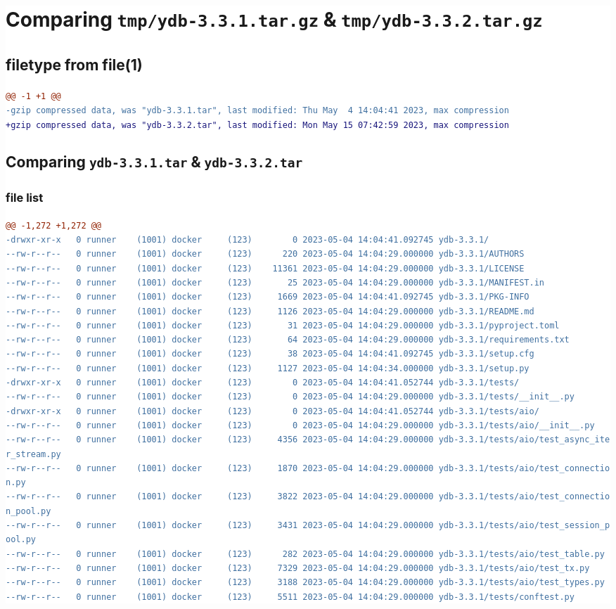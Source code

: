 # Comparing `tmp/ydb-3.3.1.tar.gz` & `tmp/ydb-3.3.2.tar.gz`

## filetype from file(1)

```diff
@@ -1 +1 @@
-gzip compressed data, was "ydb-3.3.1.tar", last modified: Thu May  4 14:04:41 2023, max compression
+gzip compressed data, was "ydb-3.3.2.tar", last modified: Mon May 15 07:42:59 2023, max compression
```

## Comparing `ydb-3.3.1.tar` & `ydb-3.3.2.tar`

### file list

```diff
@@ -1,272 +1,272 @@
-drwxr-xr-x   0 runner    (1001) docker     (123)        0 2023-05-04 14:04:41.092745 ydb-3.3.1/
--rw-r--r--   0 runner    (1001) docker     (123)      220 2023-05-04 14:04:29.000000 ydb-3.3.1/AUTHORS
--rw-r--r--   0 runner    (1001) docker     (123)    11361 2023-05-04 14:04:29.000000 ydb-3.3.1/LICENSE
--rw-r--r--   0 runner    (1001) docker     (123)       25 2023-05-04 14:04:29.000000 ydb-3.3.1/MANIFEST.in
--rw-r--r--   0 runner    (1001) docker     (123)     1669 2023-05-04 14:04:41.092745 ydb-3.3.1/PKG-INFO
--rw-r--r--   0 runner    (1001) docker     (123)     1126 2023-05-04 14:04:29.000000 ydb-3.3.1/README.md
--rw-r--r--   0 runner    (1001) docker     (123)       31 2023-05-04 14:04:29.000000 ydb-3.3.1/pyproject.toml
--rw-r--r--   0 runner    (1001) docker     (123)       64 2023-05-04 14:04:29.000000 ydb-3.3.1/requirements.txt
--rw-r--r--   0 runner    (1001) docker     (123)       38 2023-05-04 14:04:41.092745 ydb-3.3.1/setup.cfg
--rw-r--r--   0 runner    (1001) docker     (123)     1127 2023-05-04 14:04:34.000000 ydb-3.3.1/setup.py
-drwxr-xr-x   0 runner    (1001) docker     (123)        0 2023-05-04 14:04:41.052744 ydb-3.3.1/tests/
--rw-r--r--   0 runner    (1001) docker     (123)        0 2023-05-04 14:04:29.000000 ydb-3.3.1/tests/__init__.py
-drwxr-xr-x   0 runner    (1001) docker     (123)        0 2023-05-04 14:04:41.052744 ydb-3.3.1/tests/aio/
--rw-r--r--   0 runner    (1001) docker     (123)        0 2023-05-04 14:04:29.000000 ydb-3.3.1/tests/aio/__init__.py
--rw-r--r--   0 runner    (1001) docker     (123)     4356 2023-05-04 14:04:29.000000 ydb-3.3.1/tests/aio/test_async_iter_stream.py
--rw-r--r--   0 runner    (1001) docker     (123)     1870 2023-05-04 14:04:29.000000 ydb-3.3.1/tests/aio/test_connection.py
--rw-r--r--   0 runner    (1001) docker     (123)     3822 2023-05-04 14:04:29.000000 ydb-3.3.1/tests/aio/test_connection_pool.py
--rw-r--r--   0 runner    (1001) docker     (123)     3431 2023-05-04 14:04:29.000000 ydb-3.3.1/tests/aio/test_session_pool.py
--rw-r--r--   0 runner    (1001) docker     (123)      282 2023-05-04 14:04:29.000000 ydb-3.3.1/tests/aio/test_table.py
--rw-r--r--   0 runner    (1001) docker     (123)     7329 2023-05-04 14:04:29.000000 ydb-3.3.1/tests/aio/test_tx.py
--rw-r--r--   0 runner    (1001) docker     (123)     3188 2023-05-04 14:04:29.000000 ydb-3.3.1/tests/aio/test_types.py
--rw-r--r--   0 runner    (1001) docker     (123)     5511 2023-05-04 14:04:29.000000 ydb-3.3.1/tests/conftest.py
```
